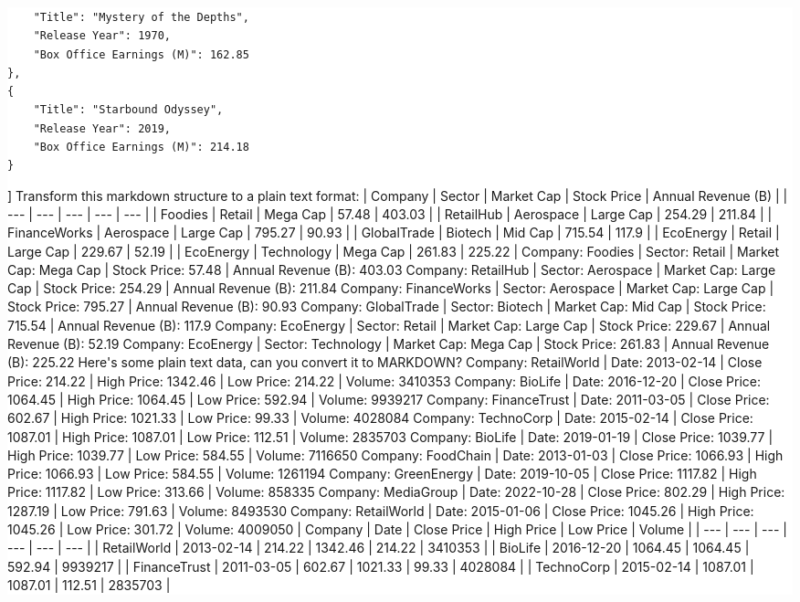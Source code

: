         "Title": "Mystery of the Depths",
        "Release Year": 1970,
        "Box Office Earnings (M)": 162.85
    },
    {
        "Title": "Starbound Odyssey",
        "Release Year": 2019,
        "Box Office Earnings (M)": 214.18
    }
]
<end>Transform this markdown structure to a plain text format:
| Company | Sector | Market Cap | Stock Price | Annual Revenue (B) |
| --- | --- | --- | --- | --- |
| Foodies | Retail | Mega Cap | 57.48 | 403.03 |
| RetailHub | Aerospace | Large Cap | 254.29 | 211.84 |
| FinanceWorks | Aerospace | Large Cap | 795.27 | 90.93 |
| GlobalTrade | Biotech | Mid Cap | 715.54 | 117.9 |
| EcoEnergy | Retail | Large Cap | 229.67 | 52.19 |
| EcoEnergy | Technology | Mega Cap | 261.83 | 225.22 |<start>
Company: Foodies | Sector: Retail | Market Cap: Mega Cap | Stock Price: 57.48 | Annual Revenue (B): 403.03
Company: RetailHub | Sector: Aerospace | Market Cap: Large Cap | Stock Price: 254.29 | Annual Revenue (B): 211.84
Company: FinanceWorks | Sector: Aerospace | Market Cap: Large Cap | Stock Price: 795.27 | Annual Revenue (B): 90.93
Company: GlobalTrade | Sector: Biotech | Market Cap: Mid Cap | Stock Price: 715.54 | Annual Revenue (B): 117.9
Company: EcoEnergy | Sector: Retail | Market Cap: Large Cap | Stock Price: 229.67 | Annual Revenue (B): 52.19
Company: EcoEnergy | Sector: Technology | Market Cap: Mega Cap | Stock Price: 261.83 | Annual Revenue (B): 225.22
<end>Here's some plain text data, can you convert it to MARKDOWN?
Company: RetailWorld | Date: 2013-02-14 | Close Price: 214.22 | High Price: 1342.46 | Low Price: 214.22 | Volume: 3410353
Company: BioLife | Date: 2016-12-20 | Close Price: 1064.45 | High Price: 1064.45 | Low Price: 592.94 | Volume: 9939217
Company: FinanceTrust | Date: 2011-03-05 | Close Price: 602.67 | High Price: 1021.33 | Low Price: 99.33 | Volume: 4028084
Company: TechnoCorp | Date: 2015-02-14 | Close Price: 1087.01 | High Price: 1087.01 | Low Price: 112.51 | Volume: 2835703
Company: BioLife | Date: 2019-01-19 | Close Price: 1039.77 | High Price: 1039.77 | Low Price: 584.55 | Volume: 7116650
Company: FoodChain | Date: 2013-01-03 | Close Price: 1066.93 | High Price: 1066.93 | Low Price: 584.55 | Volume: 1261194
Company: GreenEnergy | Date: 2019-10-05 | Close Price: 1117.82 | High Price: 1117.82 | Low Price: 313.66 | Volume: 858335
Company: MediaGroup | Date: 2022-10-28 | Close Price: 802.29 | High Price: 1287.19 | Low Price: 791.63 | Volume: 8493530
Company: RetailWorld | Date: 2015-01-06 | Close Price: 1045.26 | High Price: 1045.26 | Low Price: 301.72 | Volume: 4009050
<start>
| Company | Date | Close Price | High Price | Low Price | Volume |
| --- | --- | --- | --- | --- | --- |
| RetailWorld | 2013-02-14 | 214.22 | 1342.46 | 214.22 | 3410353 |
| BioLife | 2016-12-20 | 1064.45 | 1064.45 | 592.94 | 9939217 |
| FinanceTrust | 2011-03-05 | 602.67 | 1021.33 | 99.33 | 4028084 |
| TechnoCorp | 2015-02-14 | 1087.01 | 1087.01 | 112.51 | 2835703 |